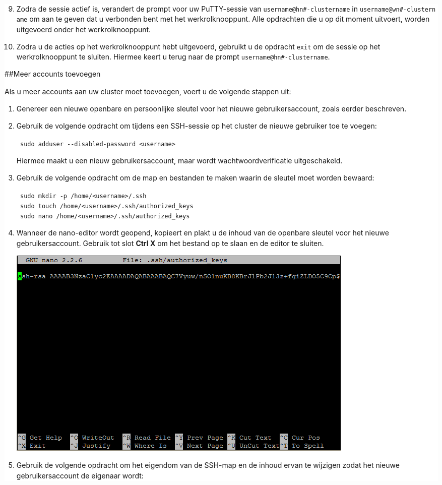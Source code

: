 9. Zodra de sessie actief is, verandert de prompt voor uw PuTTY-sessie van `username@hn#-clustername` in `username@wn#-clustername` om aan te geven dat u verbonden bent met het werkrolknooppunt. Alle opdrachten die u op dit moment uitvoert, worden uitgevoerd onder het werkrolknooppunt.

10. Zodra u de acties op het werkrolknooppunt hebt uitgevoerd, gebruikt u de opdracht `exit` om de sessie op het werkrolknooppunt te sluiten. Hiermee keert u terug naar de prompt `username@hn#-clustername`.

##Meer accounts toevoegen

Als u meer accounts aan uw cluster moet toevoegen, voert u de volgende stappen uit:

1. Genereer een nieuwe openbare en persoonlijke sleutel voor het nieuwe gebruikersaccount, zoals eerder beschreven.

2. Gebruik de volgende opdracht om tijdens een SSH-sessie op het cluster de nieuwe gebruiker toe te voegen:

        sudo adduser --disabled-password <username>

    Hiermee maakt u een nieuw gebruikersaccount, maar wordt wachtwoordverificatie uitgeschakeld.

3. Gebruik de volgende opdracht om de map en bestanden te maken waarin de sleutel moet worden bewaard:

        sudo mkdir -p /home/<username>/.ssh
        sudo touch /home/<username>/.ssh/authorized_keys
        sudo nano /home/<username>/.ssh/authorized_keys

4. Wanneer de nano-editor wordt geopend, kopieert en plakt u de inhoud van de openbare sleutel voor het nieuwe gebruikersaccount. Gebruik tot slot **Ctrl X** om het bestand op te slaan en de editor te sluiten.

    ![afbeelding van de nano-editor met een voorbeeldsleutel](./media/hdinsight-hadoop-linux-use-ssh-windows/nano.png)

5. Gebruik de volgende opdracht om het eigendom van de SSH-map en de inhoud ervan te wijzigen zodat het nieuwe gebruikersaccount de eigenaar wordt:
